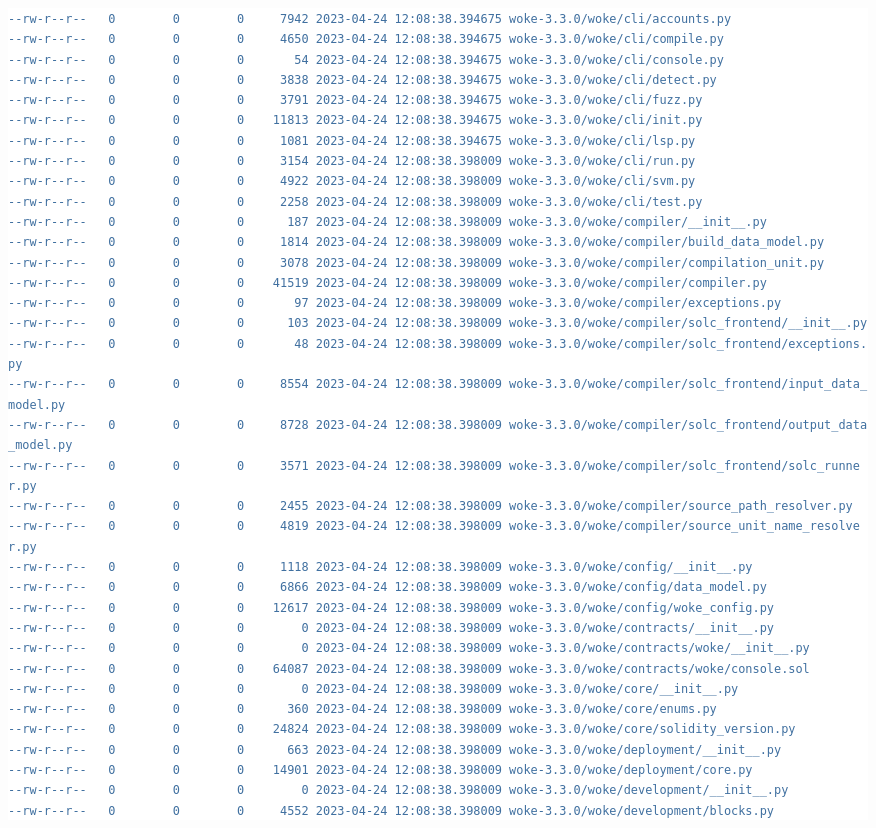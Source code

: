 ```diff
--rw-r--r--   0        0        0     7942 2023-04-24 12:08:38.394675 woke-3.3.0/woke/cli/accounts.py
--rw-r--r--   0        0        0     4650 2023-04-24 12:08:38.394675 woke-3.3.0/woke/cli/compile.py
--rw-r--r--   0        0        0       54 2023-04-24 12:08:38.394675 woke-3.3.0/woke/cli/console.py
--rw-r--r--   0        0        0     3838 2023-04-24 12:08:38.394675 woke-3.3.0/woke/cli/detect.py
--rw-r--r--   0        0        0     3791 2023-04-24 12:08:38.394675 woke-3.3.0/woke/cli/fuzz.py
--rw-r--r--   0        0        0    11813 2023-04-24 12:08:38.394675 woke-3.3.0/woke/cli/init.py
--rw-r--r--   0        0        0     1081 2023-04-24 12:08:38.394675 woke-3.3.0/woke/cli/lsp.py
--rw-r--r--   0        0        0     3154 2023-04-24 12:08:38.398009 woke-3.3.0/woke/cli/run.py
--rw-r--r--   0        0        0     4922 2023-04-24 12:08:38.398009 woke-3.3.0/woke/cli/svm.py
--rw-r--r--   0        0        0     2258 2023-04-24 12:08:38.398009 woke-3.3.0/woke/cli/test.py
--rw-r--r--   0        0        0      187 2023-04-24 12:08:38.398009 woke-3.3.0/woke/compiler/__init__.py
--rw-r--r--   0        0        0     1814 2023-04-24 12:08:38.398009 woke-3.3.0/woke/compiler/build_data_model.py
--rw-r--r--   0        0        0     3078 2023-04-24 12:08:38.398009 woke-3.3.0/woke/compiler/compilation_unit.py
--rw-r--r--   0        0        0    41519 2023-04-24 12:08:38.398009 woke-3.3.0/woke/compiler/compiler.py
--rw-r--r--   0        0        0       97 2023-04-24 12:08:38.398009 woke-3.3.0/woke/compiler/exceptions.py
--rw-r--r--   0        0        0      103 2023-04-24 12:08:38.398009 woke-3.3.0/woke/compiler/solc_frontend/__init__.py
--rw-r--r--   0        0        0       48 2023-04-24 12:08:38.398009 woke-3.3.0/woke/compiler/solc_frontend/exceptions.py
--rw-r--r--   0        0        0     8554 2023-04-24 12:08:38.398009 woke-3.3.0/woke/compiler/solc_frontend/input_data_model.py
--rw-r--r--   0        0        0     8728 2023-04-24 12:08:38.398009 woke-3.3.0/woke/compiler/solc_frontend/output_data_model.py
--rw-r--r--   0        0        0     3571 2023-04-24 12:08:38.398009 woke-3.3.0/woke/compiler/solc_frontend/solc_runner.py
--rw-r--r--   0        0        0     2455 2023-04-24 12:08:38.398009 woke-3.3.0/woke/compiler/source_path_resolver.py
--rw-r--r--   0        0        0     4819 2023-04-24 12:08:38.398009 woke-3.3.0/woke/compiler/source_unit_name_resolver.py
--rw-r--r--   0        0        0     1118 2023-04-24 12:08:38.398009 woke-3.3.0/woke/config/__init__.py
--rw-r--r--   0        0        0     6866 2023-04-24 12:08:38.398009 woke-3.3.0/woke/config/data_model.py
--rw-r--r--   0        0        0    12617 2023-04-24 12:08:38.398009 woke-3.3.0/woke/config/woke_config.py
--rw-r--r--   0        0        0        0 2023-04-24 12:08:38.398009 woke-3.3.0/woke/contracts/__init__.py
--rw-r--r--   0        0        0        0 2023-04-24 12:08:38.398009 woke-3.3.0/woke/contracts/woke/__init__.py
--rw-r--r--   0        0        0    64087 2023-04-24 12:08:38.398009 woke-3.3.0/woke/contracts/woke/console.sol
--rw-r--r--   0        0        0        0 2023-04-24 12:08:38.398009 woke-3.3.0/woke/core/__init__.py
--rw-r--r--   0        0        0      360 2023-04-24 12:08:38.398009 woke-3.3.0/woke/core/enums.py
--rw-r--r--   0        0        0    24824 2023-04-24 12:08:38.398009 woke-3.3.0/woke/core/solidity_version.py
--rw-r--r--   0        0        0      663 2023-04-24 12:08:38.398009 woke-3.3.0/woke/deployment/__init__.py
--rw-r--r--   0        0        0    14901 2023-04-24 12:08:38.398009 woke-3.3.0/woke/deployment/core.py
--rw-r--r--   0        0        0        0 2023-04-24 12:08:38.398009 woke-3.3.0/woke/development/__init__.py
--rw-r--r--   0        0        0     4552 2023-04-24 12:08:38.398009 woke-3.3.0/woke/development/blocks.py
```